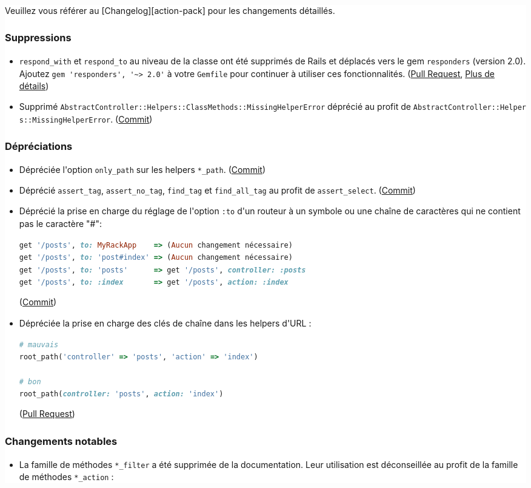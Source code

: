 Veuillez vous référer au [Changelog][action-pack] pour les changements détaillés.

### Suppressions

*   `respond_with` et `respond_to` au niveau de la classe ont été supprimés de Rails et
    déplacés vers le gem `responders` (version 2.0). Ajoutez `gem 'responders', '~> 2.0'`
    à votre `Gemfile` pour continuer à utiliser ces fonctionnalités.
    ([Pull Request](https://github.com/rails/rails/pull/16526),
     [Plus de détails](https://guides.rubyonrails.org/v4.2/upgrading_ruby_on_rails.html#responders))

*   Supprimé `AbstractController::Helpers::ClassMethods::MissingHelperError` déprécié
    au profit de `AbstractController::Helpers::MissingHelperError`.
    ([Commit](https://github.com/rails/rails/commit/a1ddde15ae0d612ff2973de9cf768ed701b594e8))

### Dépréciations

*   Dépréciée l'option `only_path` sur les helpers `*_path`.
    ([Commit](https://github.com/rails/rails/commit/aa1fadd48fb40dd9396a383696134a259aa59db9))

*   Déprécié `assert_tag`, `assert_no_tag`, `find_tag` et `find_all_tag` au
    profit de `assert_select`.
    ([Commit](https://github.com/rails/rails-dom-testing/commit/b12850bc5ff23ba4b599bf2770874dd4f11bf750))

*   Déprécié la prise en charge du réglage de l'option `:to` d'un routeur à un symbole ou une
    chaîne de caractères qui ne contient pas le caractère "#":

    ```ruby
    get '/posts', to: MyRackApp    => (Aucun changement nécessaire)
    get '/posts', to: 'post#index' => (Aucun changement nécessaire)
    get '/posts', to: 'posts'      => get '/posts', controller: :posts
    get '/posts', to: :index       => get '/posts', action: :index
    ```

    ([Commit](https://github.com/rails/rails/commit/cc26b6b7bccf0eea2e2c1a9ebdcc9d30ca7390d9))

*   Dépréciée la prise en charge des clés de chaîne dans les helpers d'URL :

    ```ruby
    # mauvais
    root_path('controller' => 'posts', 'action' => 'index')

    # bon
    root_path(controller: 'posts', action: 'index')
    ```

    ([Pull Request](https://github.com/rails/rails/pull/17743))

### Changements notables

*   La famille de méthodes `*_filter` a été supprimée de la documentation. Leur
    utilisation est déconseillée au profit de la famille de méthodes `*_action` :


[active-support]: https://github.com/rails/rails/blob/4-2-stable/activesupport/CHANGELOG.md